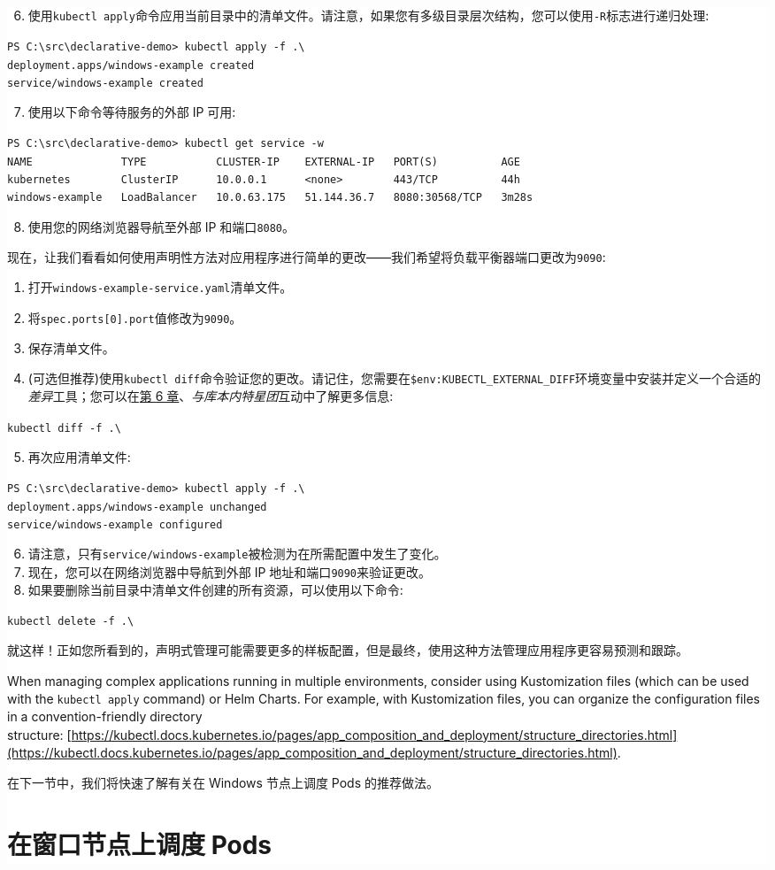 6.  使用`kubectl apply`命令应用当前目录中的清单文件。请注意，如果您有多级目录层次结构，您可以使用`-R`标志进行递归处理:

```
PS C:\src\declarative-demo> kubectl apply -f .\
deployment.apps/windows-example created
service/windows-example created
```

7.  使用以下命令等待服务的外部 IP 可用:

```
PS C:\src\declarative-demo> kubectl get service -w
NAME              TYPE           CLUSTER-IP    EXTERNAL-IP   PORT(S)          AGE
kubernetes        ClusterIP      10.0.0.1      <none>        443/TCP          44h
windows-example   LoadBalancer   10.0.63.175   51.144.36.7   8080:30568/TCP   3m28s
```

8.  使用您的网络浏览器导航至外部 IP 和端口`8080`。

现在，让我们看看如何使用声明性方法对应用程序进行简单的更改——我们希望将负载平衡器端口更改为`9090`:

1.  打开`windows-example-service.yaml`清单文件。
2.  将`spec.ports[0].port`值修改为`9090`。
3.  保存清单文件。

4.  (可选但推荐)使用`kubectl diff`命令验证您的更改。请记住，您需要在`$env:KUBECTL_EXTERNAL_DIFF`环境变量中安装并定义一个合适的*差异*工具；您可以在[第 6 章](06.html)、*与库本内特星团*互动中了解更多信息:

```
kubectl diff -f .\
```

5.  再次应用清单文件:

```
PS C:\src\declarative-demo> kubectl apply -f .\
deployment.apps/windows-example unchanged
service/windows-example configured
```

6.  请注意，只有`service/windows-example`被检测为在所需配置中发生了变化。
7.  现在，您可以在网络浏览器中导航到外部 IP 地址和端口`9090`来验证更改。
8.  如果要删除当前目录中清单文件创建的所有资源，可以使用以下命令:

```
kubectl delete -f .\
```

就这样！正如您所看到的，声明式管理可能需要更多的样板配置，但是最终，使用这种方法管理应用程序更容易预测和跟踪。

When managing complex applications running in multiple environments, consider using Kustomization files (which can be used with the `kubectl apply` command) or Helm Charts. For example, with Kustomization files, you can organize the configuration files in a convention-friendly directory structure: [https://kubectl.docs.kubernetes.io/pages/app_composition_and_deployment/structure_directories.html](https://kubectl.docs.kubernetes.io/pages/app_composition_and_deployment/structure_directories.html).

在下一节中，我们将快速了解有关在 Windows 节点上调度 Pods 的推荐做法。

# 在窗口节点上调度 Pods
